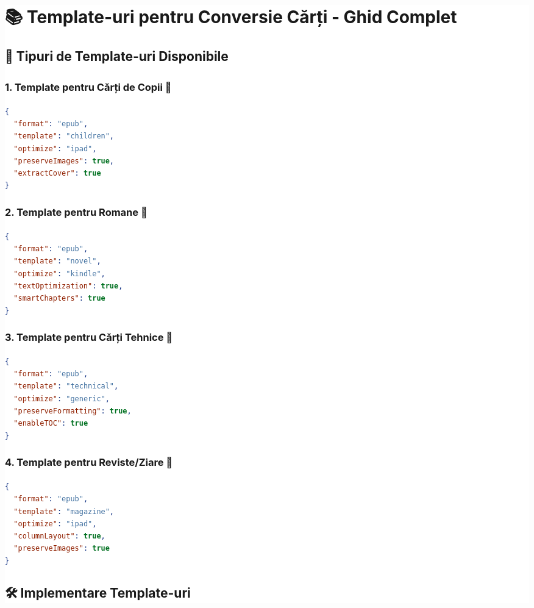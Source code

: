 # 📚 Template-uri pentru Conversie Cărți - Ghid Complet

## 🎯 Tipuri de Template-uri Disponibile

### 1. **Template pentru Cărți de Copii** 👶
```json
{
  "format": "epub",
  "template": "children",
  "optimize": "ipad",
  "preserveImages": true,
  "extractCover": true
}
```

### 2. **Template pentru Romane** 📖
```json
{
  "format": "epub", 
  "template": "novel",
  "optimize": "kindle",
  "textOptimization": true,
  "smartChapters": true
}
```

### 3. **Template pentru Cărți Tehnice** 🔧
```json
{
  "format": "epub",
  "template": "technical", 
  "optimize": "generic",
  "preserveFormatting": true,
  "enableTOC": true
}
```

### 4. **Template pentru Reviste/Ziare** 📰
```json
{
  "format": "epub",
  "template": "magazine",
  "optimize": "ipad", 
  "columnLayout": true,
  "preserveImages": true
}
```

## 🛠️ Implementare Template-uri
